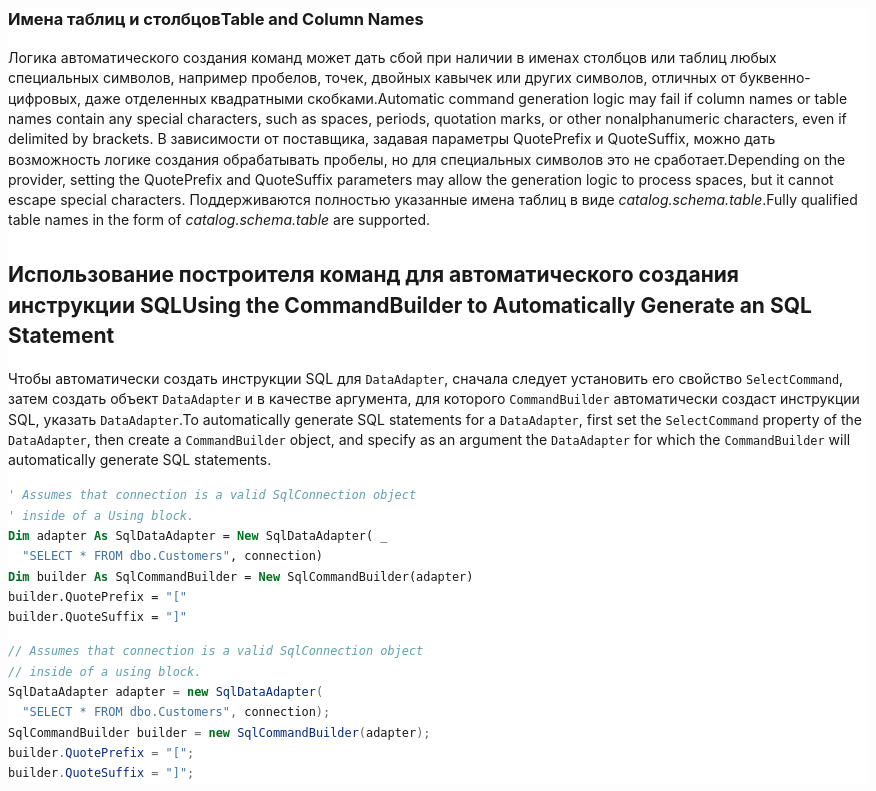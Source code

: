 ### <a name="table-and-column-names"></a><span data-ttu-id="e9f9f-148">Имена таблиц и столбцов</span><span class="sxs-lookup"><span data-stu-id="e9f9f-148">Table and Column Names</span></span>  

 <span data-ttu-id="e9f9f-149">Логика автоматического создания команд может дать сбой при наличии в именах столбцов или таблиц любых специальных символов, например пробелов, точек, двойных кавычек или других символов, отличных от буквенно-цифровых, даже отделенных квадратными скобками.</span><span class="sxs-lookup"><span data-stu-id="e9f9f-149">Automatic command generation logic may fail if column names or table names contain any special characters, such as spaces, periods, quotation marks, or other nonalphanumeric characters, even if delimited by brackets.</span></span> <span data-ttu-id="e9f9f-150">В зависимости от поставщика, задавая параметры QuotePrefix и QuoteSuffix, можно дать возможность логике создания обрабатывать пробелы, но для специальных символов это не сработает.</span><span class="sxs-lookup"><span data-stu-id="e9f9f-150">Depending on the provider, setting the QuotePrefix and QuoteSuffix parameters may allow the generation logic to process spaces, but it cannot escape special characters.</span></span> <span data-ttu-id="e9f9f-151">Поддерживаются полностью указанные имена таблиц в виде *catalog.schema.table*.</span><span class="sxs-lookup"><span data-stu-id="e9f9f-151">Fully qualified table names in the form of *catalog.schema.table* are supported.</span></span>  
  
## <a name="using-the-commandbuilder-to-automatically-generate-an-sql-statement"></a><span data-ttu-id="e9f9f-152">Использование построителя команд для автоматического создания инструкции SQL</span><span class="sxs-lookup"><span data-stu-id="e9f9f-152">Using the CommandBuilder to Automatically Generate an SQL Statement</span></span>  

 <span data-ttu-id="e9f9f-153">Чтобы автоматически создать инструкции SQL для `DataAdapter`, сначала следует установить его свойство `SelectCommand`, затем создать объект `DataAdapter` и в качестве аргумента, для которого `CommandBuilder` автоматически создаст инструкции SQL, указать `DataAdapter`.</span><span class="sxs-lookup"><span data-stu-id="e9f9f-153">To automatically generate SQL statements for a `DataAdapter`, first set the `SelectCommand` property of the `DataAdapter`, then create a `CommandBuilder` object, and specify as an argument the `DataAdapter` for which the `CommandBuilder` will automatically generate SQL statements.</span></span>  
  
```vb  
' Assumes that connection is a valid SqlConnection object
' inside of a Using block.  
Dim adapter As SqlDataAdapter = New SqlDataAdapter( _  
  "SELECT * FROM dbo.Customers", connection)  
Dim builder As SqlCommandBuilder = New SqlCommandBuilder(adapter)  
builder.QuotePrefix = "["  
builder.QuoteSuffix = "]"  
```  
  
```csharp  
// Assumes that connection is a valid SqlConnection object  
// inside of a using block.  
SqlDataAdapter adapter = new SqlDataAdapter(  
  "SELECT * FROM dbo.Customers", connection);  
SqlCommandBuilder builder = new SqlCommandBuilder(adapter);  
builder.QuotePrefix = "[";  
builder.QuoteSuffix = "]";  
```  
  